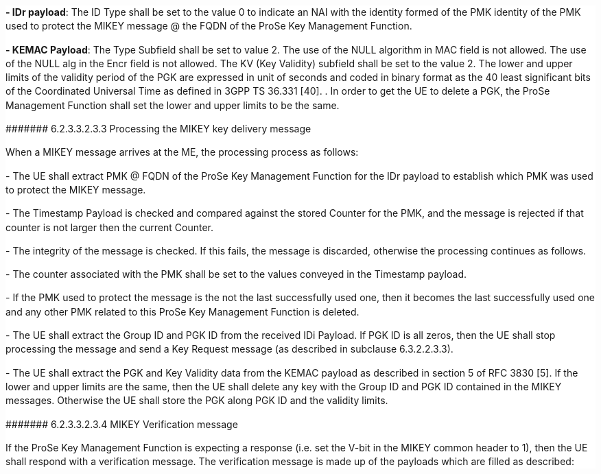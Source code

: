 **- IDr payload**: The ID Type shall be set to the value 0 to indicate
an NAI with the identity formed of the PMK identity of the PMK used to
protect the MIKEY message @ the FQDN of the ProSe Key Management
Function.

**- KEMAC Payload**: The Type Subfield shall be set to value 2. The use
of the NULL algorithm in MAC field is not allowed. The use of the NULL
alg in the Encr field is not allowed. The KV (Key Validity) subfield
shall be set to the value 2. The lower and upper limits of the validity
period of the PGK are expressed in unit of seconds and coded in binary
format as the 40 least significant bits of the Coordinated Universal
Time as defined in 3GPP TS 36.331 \[40\]. . In order to get the UE to
delete a PGK, the ProSe Management Function shall set the lower and
upper limits to be the same.

####### 6.2.3.3.2.3.3 Processing the MIKEY key delivery message

When a MIKEY message arrives at the ME, the processing process as
follows:

\- The UE shall extract PMK @ FQDN of the ProSe Key Management Function
for the IDr payload to establish which PMK was used to protect the MIKEY
message.

\- The Timestamp Payload is checked and compared against the stored
Counter for the PMK, and the message is rejected if that counter is not
larger then the current Counter.

\- The integrity of the message is checked. If this fails, the message
is discarded, otherwise the processing continues as follows.

\- The counter associated with the PMK shall be set to the values
conveyed in the Timestamp payload.

\- If the PMK used to protect the message is the not the last
successfully used one, then it becomes the last successfully used one
and any other PMK related to this ProSe Key Management Function is
deleted.

\- The UE shall extract the Group ID and PGK ID from the received IDi
Payload. If PGK ID is all zeros, then the UE shall stop processing the
message and send a Key Request message (as described in subclause
6.3.2.2.3.3).

\- The UE shall extract the PGK and Key Validity data from the KEMAC
payload as described in section 5 of RFC 3830 \[5\]. If the lower and
upper limits are the same, then the UE shall delete any key with the
Group ID and PGK ID contained in the MIKEY messages. Otherwise the UE
shall store the PGK along PGK ID and the validity limits.

####### 6.2.3.3.2.3.4 MIKEY Verification message

If the ProSe Key Management Function is expecting a response (i.e. set
the V-bit in the MIKEY common header to 1), then the UE shall respond
with a verification message. The verification message is made up of the
payloads which are filled as described:
